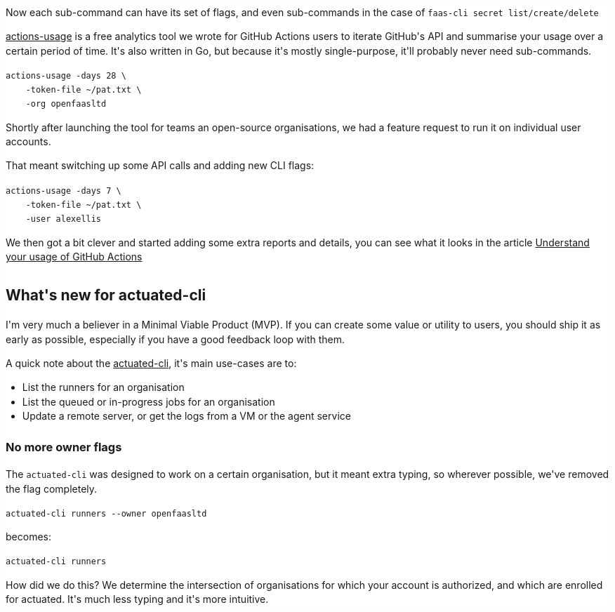 Now each sub-command can have its set of flags, and even sub-commands in the case of `faas-cli secret list/create/delete`

[actions-usage](https://github.com/self-actuated/actions-usage) is a free analytics tool we wrote for GitHub Actions users to iterate GitHub's API and summarise your usage over a certain period of time. It's also written in Go, but because it's mostly single-purpose, it'll probably never need sub-commands.

```
actions-usage -days 28 \
    -token-file ~/pat.txt \
    -org openfaasltd
```

Shortly after launching the tool for teams an open-source organisations, we had a feature request to run it on individual user accounts.

That meant switching up some API calls and adding new CLI flags:

```
actions-usage -days 7 \
    -token-file ~/pat.txt \
    -user alexellis
```

We then got a bit clever and started adding some extra reports and details, you can see what it looks in the article [Understand your usage of GitHub Actions](https://actuated.dev/blog/github-actions-usage-cli)

## What's new for actuated-cli

I'm very much a believer in a Minimal Viable Product (MVP). If you can create some value or utility to users, you should ship it as early as possible, especially if you have a good feedback loop with them.

A quick note about the [actuated-cli](https://github.com/self-actuated/actuated-cli), it's main use-cases are to:

* List the runners for an organisation
* List the queued or in-progress jobs for an organisation
* Update a remote server, or get the logs from a VM or the agent service

### No more owner flags

The `actuated-cli` was designed to work on a certain organisation, but it meant extra typing, so wherever possible, we've removed the flag completely.

```
actuated-cli runners --owner openfaasltd
```

becomes:

```
actuated-cli runners
```

How did we do this? We determine the intersection of organisations for which your account is authorized, and which are enrolled for actuated. It's much less typing and it's more intuitive.
